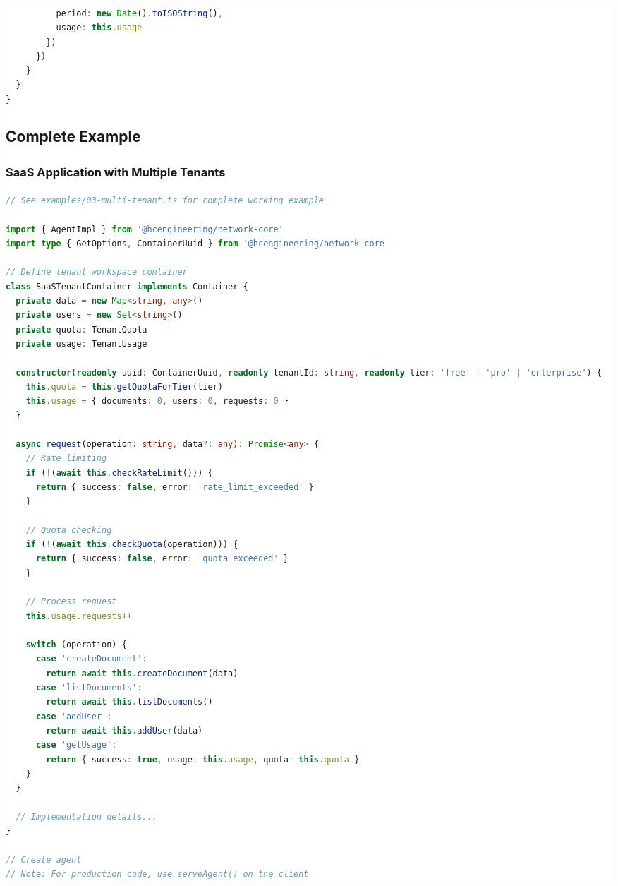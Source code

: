 ```typescript
          period: new Date().toISOString(),
          usage: this.usage
        })
      })
    }
  }
}
```

## Complete Example

### SaaS Application with Multiple Tenants

```typescript
// See examples/03-multi-tenant.ts for complete working example

import { AgentImpl } from '@hcengineering/network-core'
import type { GetOptions, ContainerUuid } from '@hcengineering/network-core'

// Define tenant workspace container
class SaaSTenantContainer implements Container {
  private data = new Map<string, any>()
  private users = new Set<string>()
  private quota: TenantQuota
  private usage: TenantUsage

  constructor(readonly uuid: ContainerUuid, readonly tenantId: string, readonly tier: 'free' | 'pro' | 'enterprise') {
    this.quota = this.getQuotaForTier(tier)
    this.usage = { documents: 0, users: 0, requests: 0 }
  }

  async request(operation: string, data?: any): Promise<any> {
    // Rate limiting
    if (!(await this.checkRateLimit())) {
      return { success: false, error: 'rate_limit_exceeded' }
    }

    // Quota checking
    if (!(await this.checkQuota(operation))) {
      return { success: false, error: 'quota_exceeded' }
    }

    // Process request
    this.usage.requests++

    switch (operation) {
      case 'createDocument':
        return await this.createDocument(data)
      case 'listDocuments':
        return await this.listDocuments()
      case 'addUser':
        return await this.addUser(data)
      case 'getUsage':
        return { success: true, usage: this.usage, quota: this.quota }
    }
  }

  // Implementation details...
}

// Create agent
// Note: For production code, use serveAgent() on the client
```